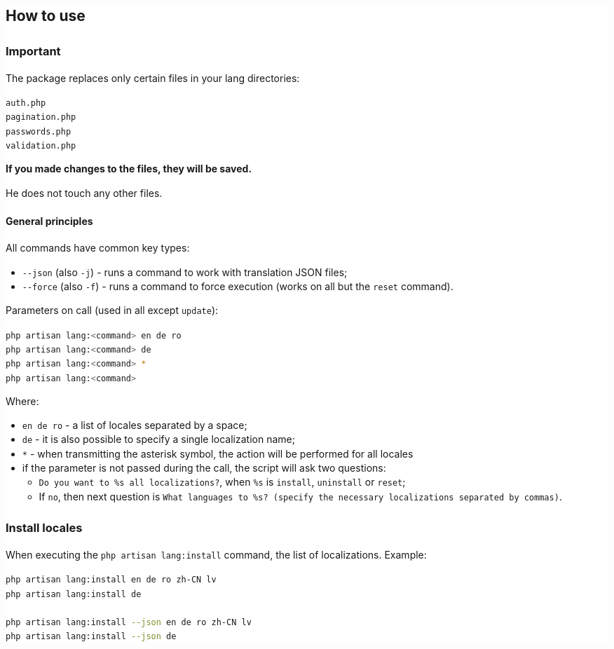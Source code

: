 
## How to use

### Important

The package replaces only certain files in your lang directories:

```
auth.php
pagination.php
passwords.php
validation.php
```

**If you made changes to the files, they will be saved.**

He does not touch any other files.


#### General principles

All commands have common key types:

* `--json` (also `-j`) - runs a command to work with translation JSON files;
* `--force` (also `-f`) - runs a command to force execution (works on all but the `reset` command).


Parameters on call (used in all except `update`):
```bash
php artisan lang:<command> en de ro
php artisan lang:<command> de
php artisan lang:<command> *
php artisan lang:<command>
```

Where:
* `en de ro` - a list of locales separated by a space;
* `de` - it is also possible to specify a single localization name;
* `*` - when transmitting the asterisk symbol, the action will be performed for all locales
* if the parameter is not passed during the call, the script will ask two questions:
    * `Do you want to %s all localizations?`, when `%s` is `install`, `uninstall` or `reset`;
    * If `no`, then next question is `What languages to %s? (specify the necessary localizations separated by commas)`.


### Install locales

When executing the `php artisan lang:install` command, the list of localizations. Example:

```bash
php artisan lang:install en de ro zh-CN lv
php artisan lang:install de

php artisan lang:install --json en de ro zh-CN lv
php artisan lang:install --json de
```
